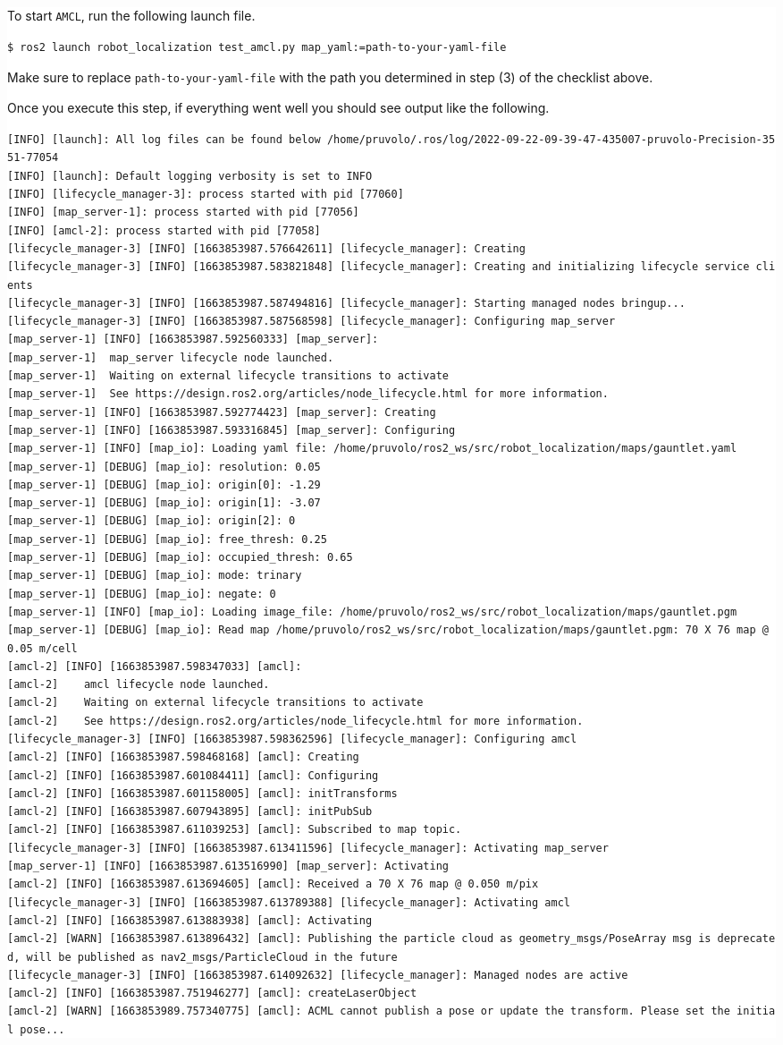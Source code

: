 To start ``AMCL``, run the following launch file.

```bash
$ ros2 launch robot_localization test_amcl.py map_yaml:=path-to-your-yaml-file
```

Make sure to replace ``path-to-your-yaml-file`` with the path you determined in step (3) of the checklist above.

Once you execute this step, if everything went well you should see output like the following.

```
[INFO] [launch]: All log files can be found below /home/pruvolo/.ros/log/2022-09-22-09-39-47-435007-pruvolo-Precision-3551-77054
[INFO] [launch]: Default logging verbosity is set to INFO
[INFO] [lifecycle_manager-3]: process started with pid [77060]
[INFO] [map_server-1]: process started with pid [77056]
[INFO] [amcl-2]: process started with pid [77058]
[lifecycle_manager-3] [INFO] [1663853987.576642611] [lifecycle_manager]: Creating
[lifecycle_manager-3] [INFO] [1663853987.583821848] [lifecycle_manager]: Creating and initializing lifecycle service clients
[lifecycle_manager-3] [INFO] [1663853987.587494816] [lifecycle_manager]: Starting managed nodes bringup...
[lifecycle_manager-3] [INFO] [1663853987.587568598] [lifecycle_manager]: Configuring map_server
[map_server-1] [INFO] [1663853987.592560333] [map_server]: 
[map_server-1] 	map_server lifecycle node launched. 
[map_server-1] 	Waiting on external lifecycle transitions to activate
[map_server-1] 	See https://design.ros2.org/articles/node_lifecycle.html for more information.
[map_server-1] [INFO] [1663853987.592774423] [map_server]: Creating
[map_server-1] [INFO] [1663853987.593316845] [map_server]: Configuring
[map_server-1] [INFO] [map_io]: Loading yaml file: /home/pruvolo/ros2_ws/src/robot_localization/maps/gauntlet.yaml
[map_server-1] [DEBUG] [map_io]: resolution: 0.05
[map_server-1] [DEBUG] [map_io]: origin[0]: -1.29
[map_server-1] [DEBUG] [map_io]: origin[1]: -3.07
[map_server-1] [DEBUG] [map_io]: origin[2]: 0
[map_server-1] [DEBUG] [map_io]: free_thresh: 0.25
[map_server-1] [DEBUG] [map_io]: occupied_thresh: 0.65
[map_server-1] [DEBUG] [map_io]: mode: trinary
[map_server-1] [DEBUG] [map_io]: negate: 0
[map_server-1] [INFO] [map_io]: Loading image_file: /home/pruvolo/ros2_ws/src/robot_localization/maps/gauntlet.pgm
[map_server-1] [DEBUG] [map_io]: Read map /home/pruvolo/ros2_ws/src/robot_localization/maps/gauntlet.pgm: 70 X 76 map @ 0.05 m/cell
[amcl-2] [INFO] [1663853987.598347033] [amcl]: 
[amcl-2] 	amcl lifecycle node launched. 
[amcl-2] 	Waiting on external lifecycle transitions to activate
[amcl-2] 	See https://design.ros2.org/articles/node_lifecycle.html for more information.
[lifecycle_manager-3] [INFO] [1663853987.598362596] [lifecycle_manager]: Configuring amcl
[amcl-2] [INFO] [1663853987.598468168] [amcl]: Creating
[amcl-2] [INFO] [1663853987.601084411] [amcl]: Configuring
[amcl-2] [INFO] [1663853987.601158005] [amcl]: initTransforms
[amcl-2] [INFO] [1663853987.607943895] [amcl]: initPubSub
[amcl-2] [INFO] [1663853987.611039253] [amcl]: Subscribed to map topic.
[lifecycle_manager-3] [INFO] [1663853987.613411596] [lifecycle_manager]: Activating map_server
[map_server-1] [INFO] [1663853987.613516990] [map_server]: Activating
[amcl-2] [INFO] [1663853987.613694605] [amcl]: Received a 70 X 76 map @ 0.050 m/pix
[lifecycle_manager-3] [INFO] [1663853987.613789388] [lifecycle_manager]: Activating amcl
[amcl-2] [INFO] [1663853987.613883938] [amcl]: Activating
[amcl-2] [WARN] [1663853987.613896432] [amcl]: Publishing the particle cloud as geometry_msgs/PoseArray msg is deprecated, will be published as nav2_msgs/ParticleCloud in the future
[lifecycle_manager-3] [INFO] [1663853987.614092632] [lifecycle_manager]: Managed nodes are active
[amcl-2] [INFO] [1663853987.751946277] [amcl]: createLaserObject
[amcl-2] [WARN] [1663853989.757340775] [amcl]: ACML cannot publish a pose or update the transform. Please set the initial pose...
```